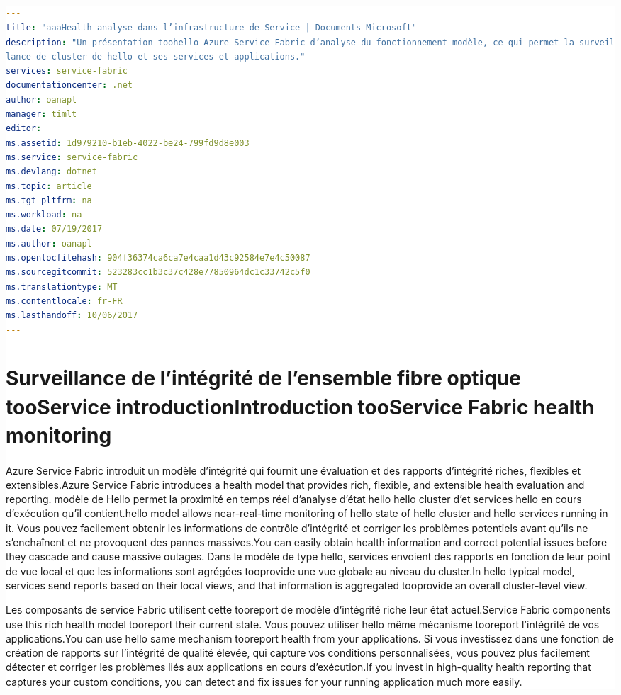 ```yaml
---
title: "aaaHealth analyse dans l’infrastructure de Service | Documents Microsoft"
description: "Un présentation toohello Azure Service Fabric d’analyse du fonctionnement modèle, ce qui permet la surveillance de cluster de hello et ses services et applications."
services: service-fabric
documentationcenter: .net
author: oanapl
manager: timlt
editor: 
ms.assetid: 1d979210-b1eb-4022-be24-799fd9d8e003
ms.service: service-fabric
ms.devlang: dotnet
ms.topic: article
ms.tgt_pltfrm: na
ms.workload: na
ms.date: 07/19/2017
ms.author: oanapl
ms.openlocfilehash: 904f36374ca6ca7e4caa1d43c92584e7e4c50087
ms.sourcegitcommit: 523283cc1b3c37c428e77850964dc1c33742c5f0
ms.translationtype: MT
ms.contentlocale: fr-FR
ms.lasthandoff: 10/06/2017
---
```

# <a name="introduction-tooservice-fabric-health-monitoring"></a><span data-ttu-id="58ac5-103">Surveillance de l’intégrité de l’ensemble fibre optique tooService introduction</span><span class="sxs-lookup"><span data-stu-id="58ac5-103">Introduction tooService Fabric health monitoring</span></span>
<span data-ttu-id="58ac5-104">Azure Service Fabric introduit un modèle d’intégrité qui fournit une évaluation et des rapports d’intégrité riches, flexibles et extensibles.</span><span class="sxs-lookup"><span data-stu-id="58ac5-104">Azure Service Fabric introduces a health model that provides rich, flexible, and extensible health evaluation and reporting.</span></span> <span data-ttu-id="58ac5-105">modèle de Hello permet la proximité en temps réel d’analyse d’état hello hello cluster d’et services hello en cours d’exécution qu’il contient.</span><span class="sxs-lookup"><span data-stu-id="58ac5-105">hello model allows near-real-time monitoring of hello state of hello cluster and hello services running in it.</span></span> <span data-ttu-id="58ac5-106">Vous pouvez facilement obtenir les informations de contrôle d’intégrité et corriger les problèmes potentiels avant qu’ils ne s’enchaînent et ne provoquent des pannes massives.</span><span class="sxs-lookup"><span data-stu-id="58ac5-106">You can easily obtain health information and correct potential issues before they cascade and cause massive outages.</span></span> <span data-ttu-id="58ac5-107">Dans le modèle de type hello, services envoient des rapports en fonction de leur point de vue local et que les informations sont agrégées tooprovide une vue globale au niveau du cluster.</span><span class="sxs-lookup"><span data-stu-id="58ac5-107">In hello typical model, services send reports based on their local views, and that information is aggregated tooprovide an overall cluster-level view.</span></span>

<span data-ttu-id="58ac5-108">Les composants de service Fabric utilisent cette tooreport de modèle d’intégrité riche leur état actuel.</span><span class="sxs-lookup"><span data-stu-id="58ac5-108">Service Fabric components use this rich health model tooreport their current state.</span></span> <span data-ttu-id="58ac5-109">Vous pouvez utiliser hello même mécanisme tooreport l’intégrité de vos applications.</span><span class="sxs-lookup"><span data-stu-id="58ac5-109">You can use hello same mechanism tooreport health from your applications.</span></span> <span data-ttu-id="58ac5-110">Si vous investissez dans une fonction de création de rapports sur l’intégrité de qualité élevée, qui capture vos conditions personnalisées, vous pouvez plus facilement détecter et corriger les problèmes liés aux applications en cours d’exécution.</span><span class="sxs-lookup"><span data-stu-id="58ac5-110">If you invest in high-quality health reporting that captures your custom conditions, you can detect and fix issues for your running application much more easily.</span></span>

